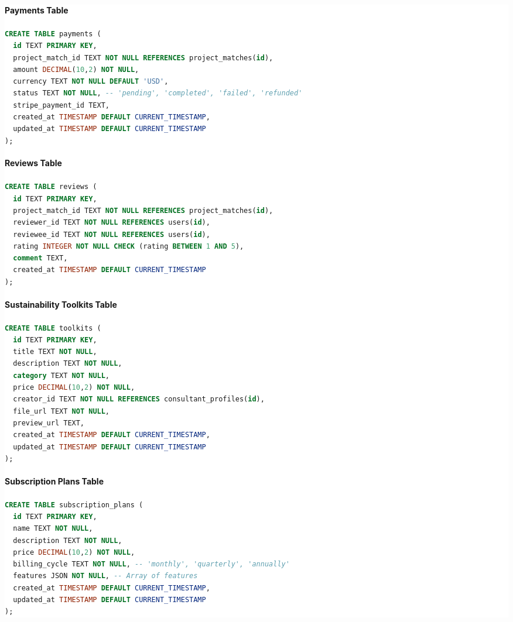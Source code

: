 #### Payments Table
```sql
CREATE TABLE payments (
  id TEXT PRIMARY KEY,
  project_match_id TEXT NOT NULL REFERENCES project_matches(id),
  amount DECIMAL(10,2) NOT NULL,
  currency TEXT NOT NULL DEFAULT 'USD',
  status TEXT NOT NULL, -- 'pending', 'completed', 'failed', 'refunded'
  stripe_payment_id TEXT,
  created_at TIMESTAMP DEFAULT CURRENT_TIMESTAMP,
  updated_at TIMESTAMP DEFAULT CURRENT_TIMESTAMP
);
```

#### Reviews Table
```sql
CREATE TABLE reviews (
  id TEXT PRIMARY KEY,
  project_match_id TEXT NOT NULL REFERENCES project_matches(id),
  reviewer_id TEXT NOT NULL REFERENCES users(id),
  reviewee_id TEXT NOT NULL REFERENCES users(id),
  rating INTEGER NOT NULL CHECK (rating BETWEEN 1 AND 5),
  comment TEXT,
  created_at TIMESTAMP DEFAULT CURRENT_TIMESTAMP
);
```

#### Sustainability Toolkits Table
```sql
CREATE TABLE toolkits (
  id TEXT PRIMARY KEY,
  title TEXT NOT NULL,
  description TEXT NOT NULL,
  category TEXT NOT NULL,
  price DECIMAL(10,2) NOT NULL,
  creator_id TEXT NOT NULL REFERENCES consultant_profiles(id),
  file_url TEXT NOT NULL,
  preview_url TEXT,
  created_at TIMESTAMP DEFAULT CURRENT_TIMESTAMP,
  updated_at TIMESTAMP DEFAULT CURRENT_TIMESTAMP
);
```

#### Subscription Plans Table
```sql
CREATE TABLE subscription_plans (
  id TEXT PRIMARY KEY,
  name TEXT NOT NULL,
  description TEXT NOT NULL,
  price DECIMAL(10,2) NOT NULL,
  billing_cycle TEXT NOT NULL, -- 'monthly', 'quarterly', 'annually'
  features JSON NOT NULL, -- Array of features
  created_at TIMESTAMP DEFAULT CURRENT_TIMESTAMP,
  updated_at TIMESTAMP DEFAULT CURRENT_TIMESTAMP
);
```
